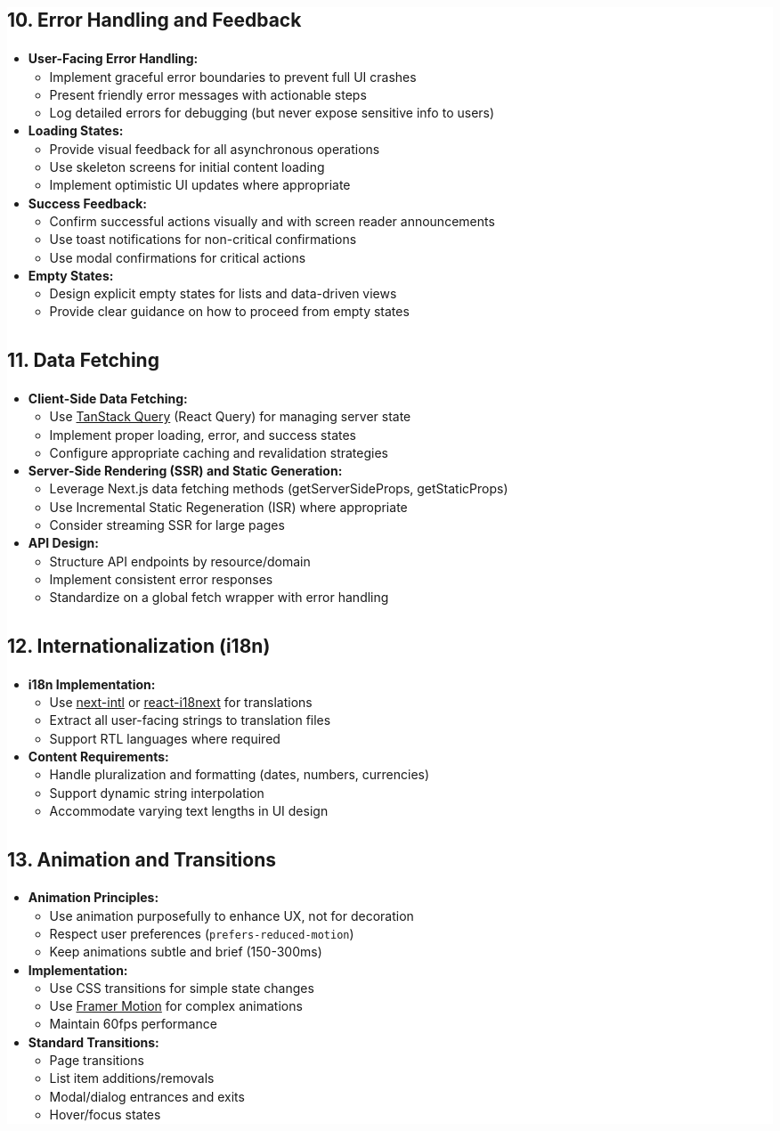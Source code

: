 ## 10. Error Handling and Feedback

* **User-Facing Error Handling:**
    * Implement graceful error boundaries to prevent full UI crashes
    * Present friendly error messages with actionable steps
    * Log detailed errors for debugging (but never expose sensitive info to users)
* **Loading States:**
    * Provide visual feedback for all asynchronous operations
    * Use skeleton screens for initial content loading
    * Implement optimistic UI updates where appropriate
* **Success Feedback:**
    * Confirm successful actions visually and with screen reader announcements
    * Use toast notifications for non-critical confirmations
    * Use modal confirmations for critical actions
* **Empty States:**
    * Design explicit empty states for lists and data-driven views
    * Provide clear guidance on how to proceed from empty states

## 11. Data Fetching

* **Client-Side Data Fetching:**
    * Use [TanStack Query](https://tanstack.com/query) (React Query) for managing server state
    * Implement proper loading, error, and success states
    * Configure appropriate caching and revalidation strategies
* **Server-Side Rendering (SSR) and Static Generation:**
    * Leverage Next.js data fetching methods (getServerSideProps, getStaticProps)
    * Use Incremental Static Regeneration (ISR) where appropriate
    * Consider streaming SSR for large pages
* **API Design:**
    * Structure API endpoints by resource/domain
    * Implement consistent error responses
    * Standardize on a global fetch wrapper with error handling

## 12. Internationalization (i18n)

* **i18n Implementation:**
    * Use [next-intl](https://next-intl-docs.vercel.app/) or [react-i18next](https://react.i18next.com/) for translations
    * Extract all user-facing strings to translation files
    * Support RTL languages where required
* **Content Requirements:**
    * Handle pluralization and formatting (dates, numbers, currencies)
    * Support dynamic string interpolation
    * Accommodate varying text lengths in UI design

## 13. Animation and Transitions

* **Animation Principles:**
    * Use animation purposefully to enhance UX, not for decoration
    * Respect user preferences (`prefers-reduced-motion`)
    * Keep animations subtle and brief (150-300ms)
* **Implementation:**
    * Use CSS transitions for simple state changes
    * Use [Framer Motion](https://www.framer.com/motion/) for complex animations
    * Maintain 60fps performance
* **Standard Transitions:**
    * Page transitions
    * List item additions/removals
    * Modal/dialog entrances and exits
    * Hover/focus states
